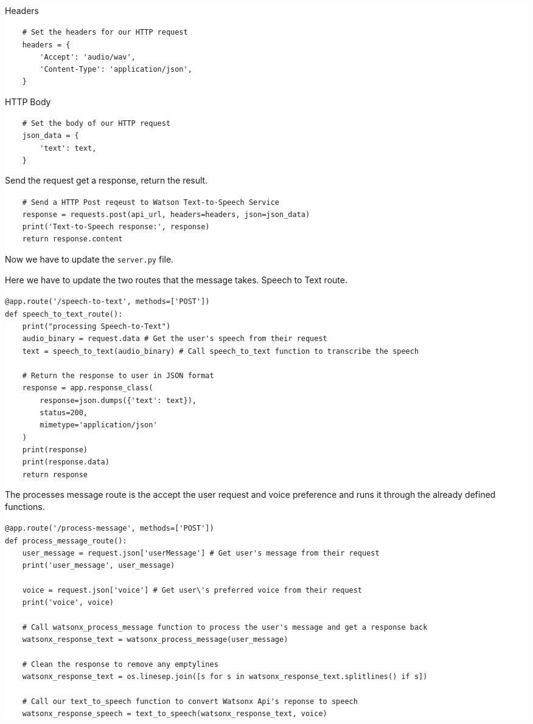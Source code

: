 ```
```
Headers
```
	# Set the headers for our HTTP request
	headers = {
	    'Accept': 'audio/wav',
		'Content-Type': 'application/json',
	}
```
HTTP Body
```
	# Set the body of our HTTP request
	json_data = {
	    'text': text,
	}
```
Send the request get a response, return the result.
```
	# Send a HTTP Post reqeust to Watson Text-to-Speech Service
	response = requests.post(api_url, headers=headers, json=json_data)
	print('Text-to-Speech response:', response)
	return response.content
```

Now we have to update the `server.py` file.

Here we have to update the two routes that the message takes.
Speech to Text route.
```
@app.route('/speech-to-text', methods=['POST'])
def speech_to_text_route():
    print("processing Speech-to-Text")
    audio_binary = request.data # Get the user's speech from their request
    text = speech_to_text(audio_binary) # Call speech_to_text function to transcribe the speech

    # Return the response to user in JSON format
    response = app.response_class(
        response=json.dumps({'text': text}),
        status=200,
        mimetype='application/json'
    )
    print(response)
    print(response.data)
    return response
```

The processes message route is the accept the user request and voice preference and runs it through the already defined functions.
```
@app.route('/process-message', methods=['POST'])
def process_message_route():
    user_message = request.json['userMessage'] # Get user's message from their request
    print('user_message', user_message)

    voice = request.json['voice'] # Get user\'s preferred voice from their request
    print('voice', voice)

    # Call watsonx_process_message function to process the user's message and get a response back
    watsonx_response_text = watsonx_process_message(user_message)

    # Clean the response to remove any emptylines
    watsonx_response_text = os.linesep.join([s for s in watsonx_response_text.splitlines() if s])

    # Call our text_to_speech function to convert Watsonx Api's reponse to speech
    watsonx_response_speech = text_to_speech(watsonx_response_text, voice)

```
